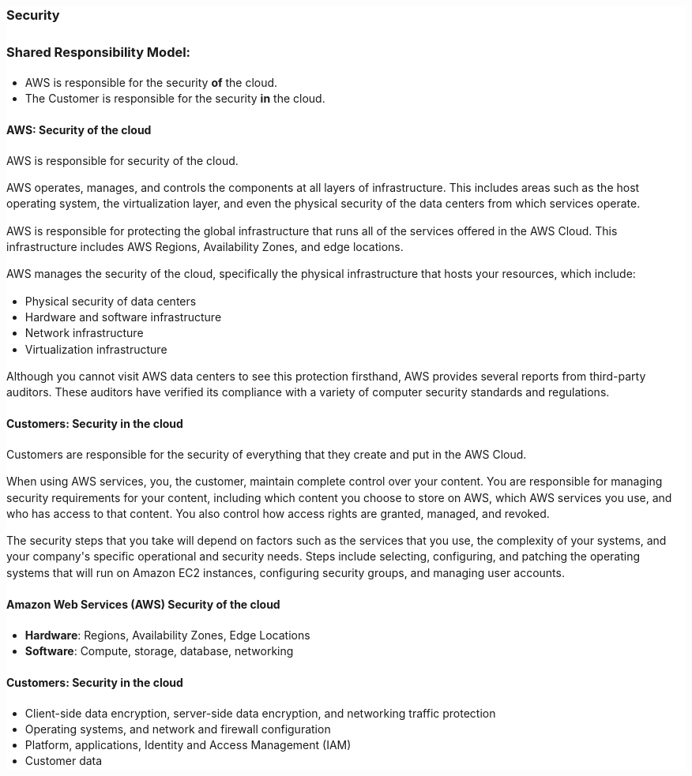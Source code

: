 ### Security

### Shared Responsibility Model:

- AWS is responsible for the security **of** the cloud.
- The Customer is responsible for the security **in** the cloud.

#### AWS: Security **of** the cloud

AWS is responsible for security of the cloud.

AWS operates, manages, and controls the components at all layers of infrastructure. This includes areas such as the host operating system, the virtualization layer, and even the physical security of the data centers from which services operate.

AWS is responsible for protecting the global infrastructure that runs all of the services offered in the AWS Cloud. This infrastructure includes AWS Regions, Availability Zones, and edge locations.

AWS manages the security of the cloud, specifically the physical infrastructure that hosts your resources, which include:

- Physical security of data centers
- Hardware and software infrastructure
- Network infrastructure
- Virtualization infrastructure

Although you cannot visit AWS data centers to see this protection firsthand, AWS provides several reports from third-party auditors. These auditors have verified its compliance with a variety of computer security standards and regulations.

#### Customers: Security **in** the cloud

Customers are responsible for the security of everything that they create and put in the AWS Cloud.

When using AWS services, you, the customer, maintain complete control over your content. You are responsible for managing security requirements for your content, including which content you choose to store on AWS, which AWS services you use, and who has access to that content. You also control how access rights are granted, managed, and revoked.

The security steps that you take will depend on factors such as the services that you use, the complexity of your systems, and your company's specific operational and security needs. Steps include selecting, configuring, and patching the operating systems that will run on Amazon EC2 instances, configuring security groups, and managing user accounts.

#### Amazon Web Services (AWS) Security **of** the cloud

- **Hardware**: Regions, Availability Zones, Edge Locations
- **Software**: Compute, storage, database, networking

#### Customers: Security **in** the cloud

- Client-side data encryption, server-side data encryption, and networking traffic protection
- Operating systems, and network and firewall configuration
- Platform, applications, Identity and Access Management (IAM)
- Customer data
